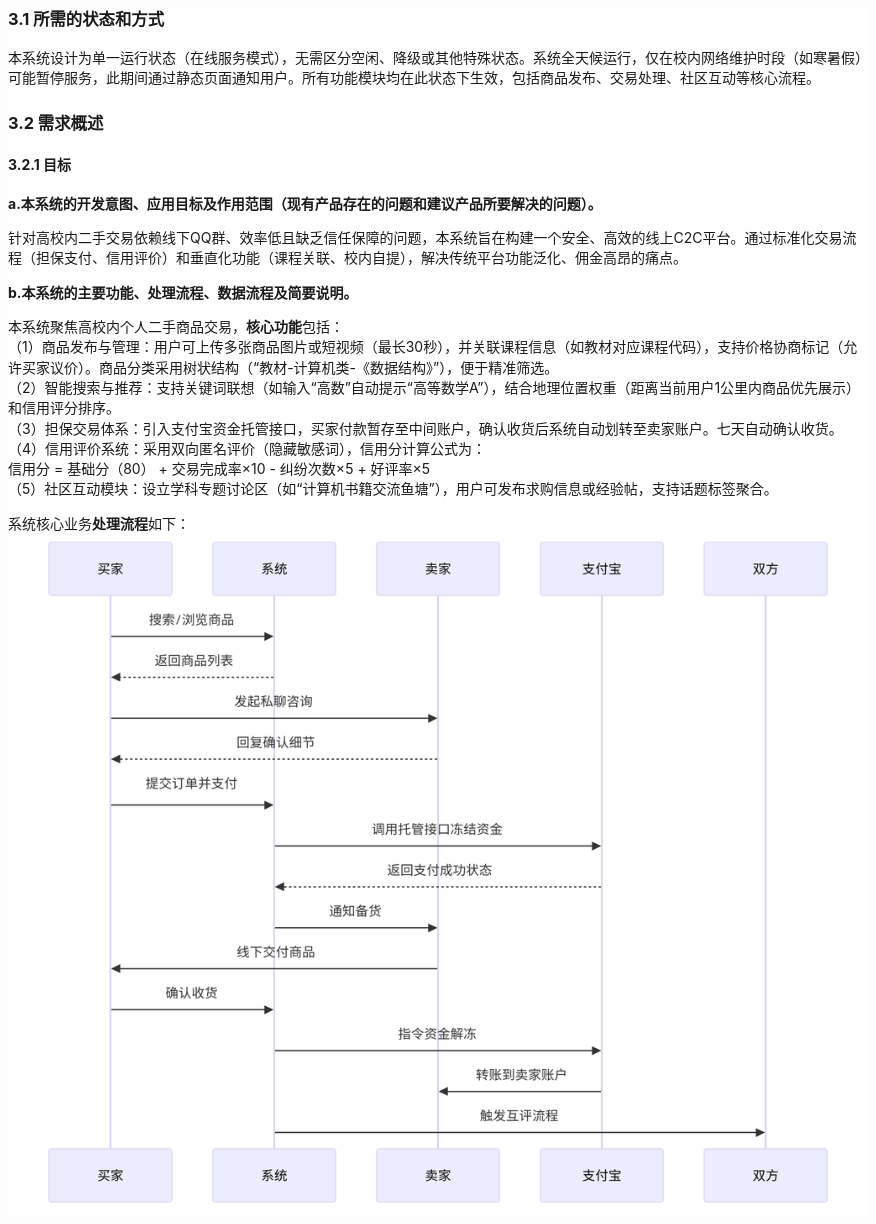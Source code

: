 ### 3.1 所需的状态和方式

本系统设计为单一运行状态（在线服务模式），无需区分空闲、降级或其他特殊状态。系统全天候运行，仅在校内网络维护时段（如寒暑假）可能暂停服务，此期间通过静态页面通知用户。所有功能模块均在此状态下生效，包括商品发布、交易处理、社区互动等核心流程。

### 3.2 需求概述

#### 3.2.1 目标

**a.本系统的开发意图、应用目标及作用范围（现有产品存在的问题和建议产品所要解决的问题）。**

针对高校内二手交易依赖线下QQ群、效率低且缺乏信任保障的问题，本系统旨在构建一个安全、高效的线上C2C平台。通过标准化交易流程（担保支付、信用评价）和垂直化功能（课程关联、校内自提），解决传统平台功能泛化、佣金高昂的痛点。

**b.本系统的主要功能、处理流程、数据流程及简要说明。**

本系统聚焦高校内个人二手商品交易，**核心功能**包括：  
（1）商品发布与管理：用户可上传多张商品图片或短视频（最长30秒），并关联课程信息（如教材对应课程代码），支持价格协商标记（允许买家议价）。商品分类采用树状结构（“教材-计算机类-《数据结构》”），便于精准筛选。  
（2）智能搜索与推荐：支持关键词联想（如输入“高数”自动提示“高等数学A”），结合地理位置权重（距离当前用户1公里内商品优先展示）和信用评分排序。  
（3）担保交易体系：引入支付宝资金托管接口，买家付款暂存至中间账户，确认收货后系统自动划转至卖家账户。七天自动确认收货。  
（4）信用评价系统：采用双向匿名评价（隐藏敏感词），信用分计算公式为：  
信用分 = 基础分（80） + 交易完成率×10 - 纠纷次数×5 + 好评率×5  
（5）社区互动模块：设立学科专题讨论区（如“计算机书籍交流鱼塘”），用户可发布求购信息或经验帖，支持话题标签聚合。  

系统核心业务**处理流程**如下：  
![图3.2.1处理流程](SRS1.png)
